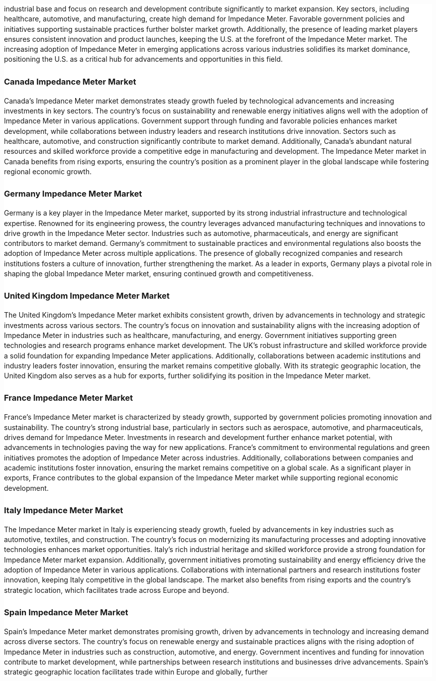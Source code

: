 industrial base and focus on research and development contribute significantly to market expansion. Key sectors, including healthcare, automotive, and manufacturing, create high demand for Impedance Meter. Favorable government policies and initiatives supporting sustainable practices further bolster market growth. Additionally, the presence of leading market players ensures consistent innovation and product launches, keeping the U.S. at the forefront of the Impedance Meter market. The increasing adoption of Impedance Meter in emerging applications across various industries solidifies its market dominance, positioning the U.S. as a critical hub for advancements and opportunities in this field.</p><h3>Canada Impedance Meter Market</h3><p>Canada&rsquo;s Impedance Meter market demonstrates steady growth fueled by technological advancements and increasing investments in key sectors. The country&rsquo;s focus on sustainability and renewable energy initiatives aligns well with the adoption of Impedance Meter in various applications. Government support through funding and favorable policies enhances market development, while collaborations between industry leaders and research institutions drive innovation. Sectors such as healthcare, automotive, and construction significantly contribute to market demand. Additionally, Canada&rsquo;s abundant natural resources and skilled workforce provide a competitive edge in manufacturing and development. The Impedance Meter market in Canada benefits from rising exports, ensuring the country&rsquo;s position as a prominent player in the global landscape while fostering regional economic growth.</p><h3>Germany Impedance Meter Market</h3><p>Germany is a key player in the Impedance Meter market, supported by its strong industrial infrastructure and technological expertise. Renowned for its engineering prowess, the country leverages advanced manufacturing techniques and innovations to drive growth in the Impedance Meter sector. Industries such as automotive, pharmaceuticals, and energy are significant contributors to market demand. Germany&rsquo;s commitment to sustainable practices and environmental regulations also boosts the adoption of Impedance Meter across multiple applications. The presence of globally recognized companies and research institutions fosters a culture of innovation, further strengthening the market. As a leader in exports, Germany plays a pivotal role in shaping the global Impedance Meter market, ensuring continued growth and competitiveness.</p><h3>United Kingdom Impedance Meter Market</h3><p>The United Kingdom&rsquo;s Impedance Meter market exhibits consistent growth, driven by advancements in technology and strategic investments across various sectors. The country&rsquo;s focus on innovation and sustainability aligns with the increasing adoption of Impedance Meter in industries such as healthcare, manufacturing, and energy. Government initiatives supporting green technologies and research programs enhance market development. The UK&rsquo;s robust infrastructure and skilled workforce provide a solid foundation for expanding Impedance Meter applications. Additionally, collaborations between academic institutions and industry leaders foster innovation, ensuring the market remains competitive globally. With its strategic geographic location, the United Kingdom also serves as a hub for exports, further solidifying its position in the Impedance Meter market.</p><h3>France Impedance Meter Market</h3><p>France&rsquo;s Impedance Meter market is characterized by steady growth, supported by government policies promoting innovation and sustainability. The country&rsquo;s strong industrial base, particularly in sectors such as aerospace, automotive, and pharmaceuticals, drives demand for Impedance Meter. Investments in research and development further enhance market potential, with advancements in technologies paving the way for new applications. France&rsquo;s commitment to environmental regulations and green initiatives promotes the adoption of Impedance Meter across industries. Additionally, collaborations between companies and academic institutions foster innovation, ensuring the market remains competitive on a global scale. As a significant player in exports, France contributes to the global expansion of the Impedance Meter market while supporting regional economic development.</p><h3>Italy Impedance Meter Market</h3><p>The Impedance Meter market in Italy is experiencing steady growth, fueled by advancements in key industries such as automotive, textiles, and construction. The country&rsquo;s focus on modernizing its manufacturing processes and adopting innovative technologies enhances market opportunities. Italy&rsquo;s rich industrial heritage and skilled workforce provide a strong foundation for Impedance Meter market expansion. Additionally, government initiatives promoting sustainability and energy efficiency drive the adoption of Impedance Meter in various applications. Collaborations with international partners and research institutions foster innovation, keeping Italy competitive in the global landscape. The market also benefits from rising exports and the country&rsquo;s strategic location, which facilitates trade across Europe and beyond.</p><h3>Spain Impedance Meter Market</h3><p>Spain&rsquo;s Impedance Meter market demonstrates promising growth, driven by advancements in technology and increasing demand across diverse sectors. The country&rsquo;s focus on renewable energy and sustainable practices aligns with the rising adoption of Impedance Meter in industries such as construction, automotive, and energy. Government incentives and funding for innovation contribute to market development, while partnerships between research institutions and businesses drive advancements. Spain&rsquo;s strategic geographic location facilitates trade within Europe and globally, further